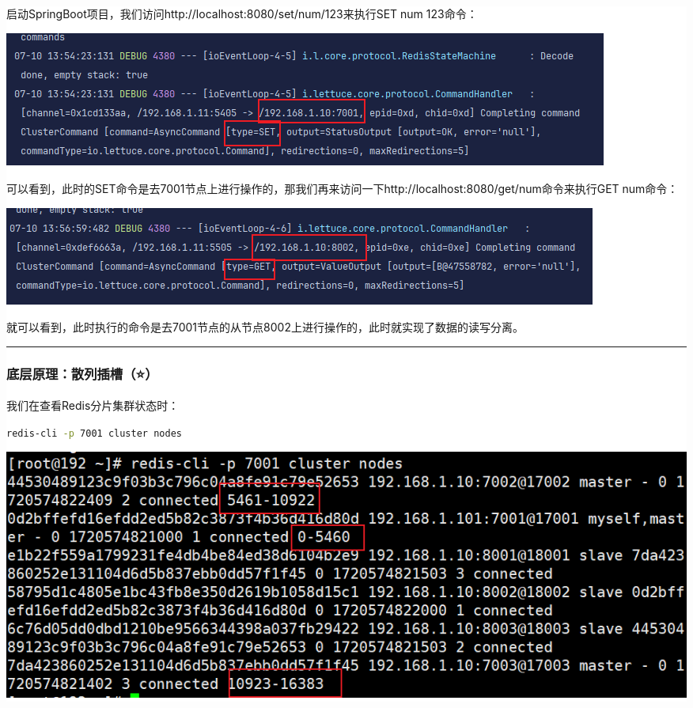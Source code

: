 启动SpringBoot项目，我们访问http://localhost:8080/set/num/123来执行SET num 123命令：

![image-20240710135600403](.\images\image-20240710135600403.png)

可以看到，此时的SET命令是去7001节点上进行操作的，那我们再来访问一下http://localhost:8080/get/num命令来执行GET num命令：

![image-20240710135716156](.\images\image-20240710135716156.png) 

就可以看到，此时执行的命令是去7001节点的从节点8002上进行操作的，此时就实现了数据的读写分离。







---

### 底层原理：散列插槽（:star:）

我们在查看Redis分片集群状态时：

```sh
redis-cli -p 7001 cluster nodes
```

![image-20240710092733486](.\images\image-20240710092733486.png)
